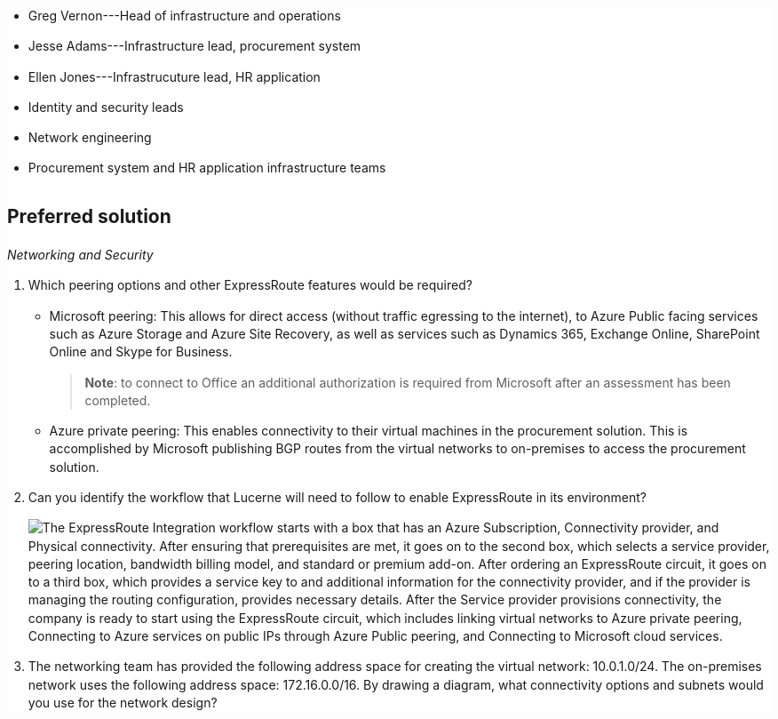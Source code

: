 -   Greg Vernon---Head of infrastructure and operations

-   Jesse Adams---Infrastructure lead, procurement system

-   Ellen Jones---Infrastrucuture lead, HR application

-   Identity and security leads

-   Network engineering

-   Procurement system and HR application infrastructure teams

## Preferred solution

_Networking and Security_

1.  Which peering options and other ExpressRoute features would be
    required?

    -   Microsoft peering: This allows for direct access (without
        traffic egressing to the internet), to Azure Public facing
        services such as Azure Storage and Azure Site Recovery, as well
        as services such as Dynamics 365, Exchange Online, SharePoint
        Online and Skype for Business. 
        
        > **Note**: to connect to Office an additional authorization is required from Microsoft after an assessment has been completed.

    -   Azure private peering: This enables connectivity to their virtual
        machines in the procurement solution. This is accomplished by
        Microsoft publishing BGP routes from the virtual networks to
        on-premises to access the procurement solution.

2.  Can you identify the workflow that Lucerne will need to follow to
    enable ExpressRoute in its environment?

    ![The ExpressRoute Integration workflow starts with a box that has
    an Azure Subscription, Connectivity provider, and Physical
    connectivity. After ensuring that prerequisites are met, it goes on
    to the second box, which selects a service provider, peering
    location, bandwidth billing model, and standard or premium add-on.
    After ordering an ExpressRoute circuit, it goes on to a third box,
    which provides a service key to and additional information for the
    connectivity provider, and if the provider is managing the routing
    configuration, provides necessary details. After the Service
    provider provisions connectivity, the company is ready to start
    using the ExpressRoute circuit, which includes linking virtual
    networks to Azure private peering, Connecting to Azure services on
    public IPs through Azure Public peering, and Connecting to Microsoft
    cloud services.](images/image7.png "ExpressRoute Integration workflow")

3.  The networking team has provided the following
    address space for creating the virtual network: 10.0.1.0/24. The
    on-premises network uses the following address space: 172.16.0.0/16.
    By drawing a diagram, what connectivity options and subnets would
    you use for the network design?
